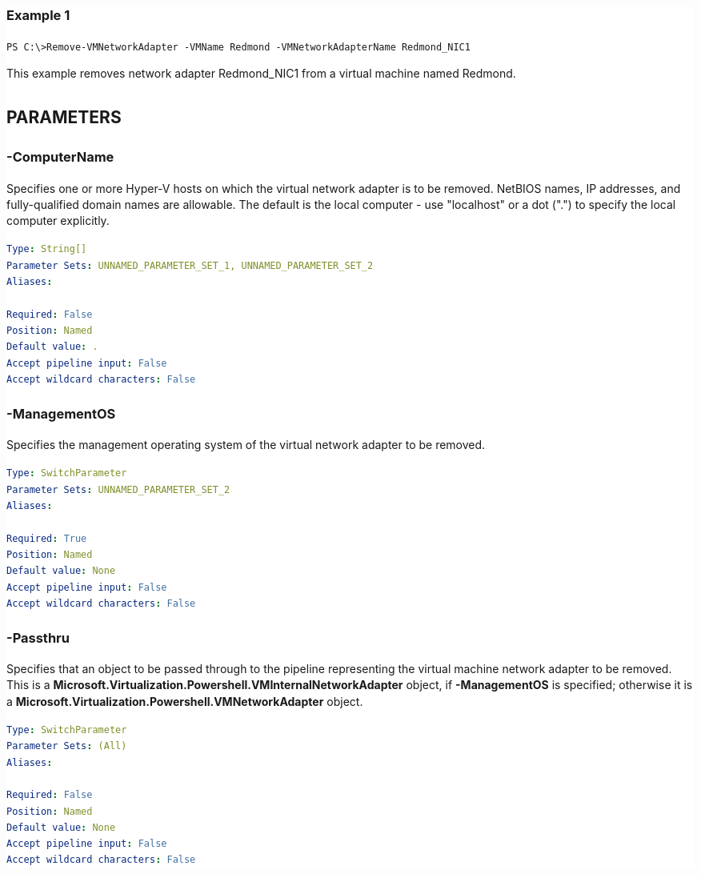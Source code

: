 ### Example 1
```
PS C:\>Remove-VMNetworkAdapter -VMName Redmond -VMNetworkAdapterName Redmond_NIC1
```

This example removes network adapter Redmond_NIC1 from a virtual machine named Redmond.

## PARAMETERS

### -ComputerName
Specifies one or more Hyper-V hosts on which the virtual network adapter is to be removed.
NetBIOS names, IP addresses, and fully-qualified domain names are allowable.
The default is the local computer - use "localhost" or a dot (".") to specify the local computer explicitly.

```yaml
Type: String[]
Parameter Sets: UNNAMED_PARAMETER_SET_1, UNNAMED_PARAMETER_SET_2
Aliases: 

Required: False
Position: Named
Default value: .
Accept pipeline input: False
Accept wildcard characters: False
```

### -ManagementOS
Specifies the management operating system  of the virtual network adapter to be removed.

```yaml
Type: SwitchParameter
Parameter Sets: UNNAMED_PARAMETER_SET_2
Aliases: 

Required: True
Position: Named
Default value: None
Accept pipeline input: False
Accept wildcard characters: False
```

### -Passthru
Specifies that an object to be passed through to the pipeline representing the virtual machine network adapter to be removed.
This is a **Microsoft.Virtualization.Powershell.VMInternalNetworkAdapter** object, if **-ManagementOS** is specified; otherwise it is a **Microsoft.Virtualization.Powershell.VMNetworkAdapter** object.

```yaml
Type: SwitchParameter
Parameter Sets: (All)
Aliases: 

Required: False
Position: Named
Default value: None
Accept pipeline input: False
Accept wildcard characters: False
```
